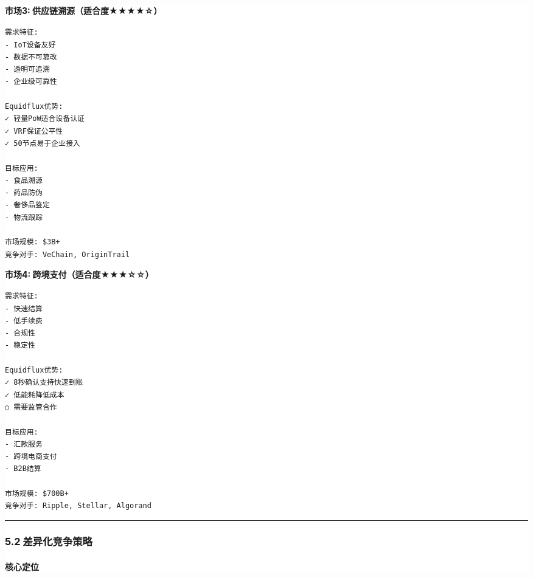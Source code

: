
**市场3: 供应链溯源（适合度★★★★☆）**

```
需求特征:
- IoT设备友好
- 数据不可篡改
- 透明可追溯
- 企业级可靠性

Equidflux优势:
✓ 轻量PoW适合设备认证
✓ VRF保证公平性
✓ 50节点易于企业接入

目标应用:
- 食品溯源
- 药品防伪
- 奢侈品鉴定
- 物流跟踪

市场规模: $3B+
竞争对手: VeChain, OriginTrail
```

**市场4: 跨境支付（适合度★★★☆☆）**

```
需求特征:
- 快速结算
- 低手续费
- 合规性
- 稳定性

Equidflux优势:
✓ 8秒确认支持快速到账
✓ 低能耗降低成本
○ 需要监管合作

目标应用:
- 汇款服务
- 跨境电商支付
- B2B结算

市场规模: $700B+
竞争对手: Ripple, Stellar, Algorand
```

---

### 5.2 差异化竞争策略

#### 核心定位
